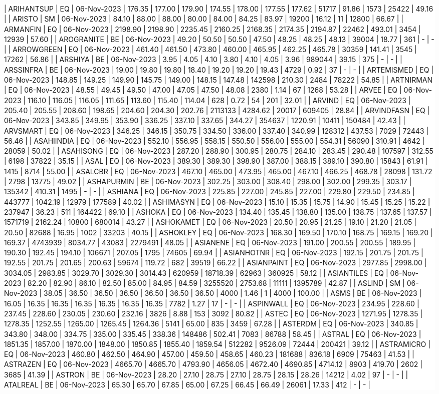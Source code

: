 | ARIHANTSUP | EQ | 06-Nov-2023 | 176.35 | 177.00 | 179.90 | 174.55 | 178.00 | 177.55 | 177.62 | 51717 | 91.86 | 1573 | 25422 | 49.16 |
| ARISTO | SM | 06-Nov-2023 | 84.10 | 88.00 | 88.00 | 80.00 | 84.00 | 84.25 | 83.97 | 19200 | 16.12 | 11 | 12800 | 66.67 |
| ARMANFIN | EQ | 06-Nov-2023 | 2198.90 | 2198.90 | 2235.45 | 2160.25 | 2168.35 | 2174.35 | 2194.87 | 22462 | 493.01 | 3454 | 12939 | 57.60 |
| AROGRANITE | BE | 06-Nov-2023 | 49.20 | 50.50 | 50.50 | 47.50 | 48.25 | 48.25 | 48.13 | 39004 | 18.77 | 361 | - | - |
| ARROWGREEN | EQ | 06-Nov-2023 | 461.40 | 461.50 | 473.80 | 460.00 | 465.95 | 462.25 | 465.78 | 30359 | 141.41 | 3545 | 17262 | 56.86 |
| ARSHIYA | BE | 06-Nov-2023 | 3.95 | 4.05 | 4.10 | 3.80 | 4.10 | 4.05 | 3.96 | 989044 | 39.15 | 375 | - | - |
| ARSSINFRA | BE | 06-Nov-2023 | 19.00 | 19.80 | 19.80 | 18.40 | 19.20 | 19.20 | 19.43 | 4729 | 0.92 | 37 | - | - |
| ARTEMISMED | EQ | 06-Nov-2023 | 148.85 | 149.25 | 149.90 | 145.75 | 149.00 | 148.15 | 147.48 | 142598 | 210.30 | 2484 | 78222 | 54.85 |
| ARTNIRMAN | EQ | 06-Nov-2023 | 48.55 | 49.45 | 49.50 | 47.00 | 47.05 | 47.50 | 48.08 | 2380 | 1.14 | 67 | 1268 | 53.28 |
| ARVEE | EQ | 06-Nov-2023 | 116.10 | 116.05 | 116.05 | 111.65 | 113.60 | 115.40 | 114.04 | 628 | 0.72 | 54 | 201 | 32.01 |
| ARVIND | EQ | 06-Nov-2023 | 205.40 | 205.55 | 208.60 | 198.65 | 204.60 | 204.30 | 202.76 | 2113133 | 4284.62 | 20017 | 609405 | 28.84 |
| ARVINDFASN | EQ | 06-Nov-2023 | 343.85 | 349.95 | 353.90 | 336.25 | 337.10 | 337.65 | 344.27 | 354637 | 1220.91 | 10411 | 150484 | 42.43 |
| ARVSMART | EQ | 06-Nov-2023 | 346.25 | 346.15 | 350.75 | 334.50 | 336.00 | 337.40 | 340.99 | 128312 | 437.53 | 7029 | 72443 | 56.46 |
| ASAHIINDIA | EQ | 06-Nov-2023 | 552.10 | 556.95 | 558.15 | 550.50 | 556.00 | 555.00 | 554.31 | 56090 | 310.91 | 4642 | 28059 | 50.02 |
| ASAHISONG | EQ | 06-Nov-2023 | 287.20 | 288.90 | 300.95 | 280.75 | 284.10 | 283.45 | 290.48 | 107597 | 312.55 | 6198 | 37822 | 35.15 |
| ASAL | EQ | 06-Nov-2023 | 389.30 | 389.30 | 398.90 | 387.00 | 388.15 | 389.10 | 390.80 | 15843 | 61.91 | 1415 | 8714 | 55.00 |
| ASALCBR | EQ | 06-Nov-2023 | 467.10 | 465.00 | 473.95 | 465.00 | 467.10 | 466.25 | 468.78 | 28098 | 131.72 | 2798 | 13775 | 49.02 |
| ASHAPURMIN | BE | 06-Nov-2023 | 302.25 | 303.00 | 308.40 | 298.00 | 302.00 | 299.35 | 303.17 | 135342 | 410.31 | 1495 | - | - |
| ASHIANA | EQ | 06-Nov-2023 | 225.85 | 227.00 | 245.85 | 227.00 | 229.80 | 229.50 | 234.85 | 443777 | 1042.19 | 12979 | 177589 | 40.02 |
| ASHIMASYN | EQ | 06-Nov-2023 | 15.10 | 15.35 | 15.75 | 14.90 | 15.45 | 15.25 | 15.22 | 237947 | 36.23 | 511 | 164422 | 69.10 |
| ASHOKA | EQ | 06-Nov-2023 | 134.40 | 135.45 | 138.80 | 135.00 | 138.75 | 137.65 | 137.57 | 1571719 | 2162.24 | 10800 | 680014 | 43.27 |
| ASHOKAMET | EQ | 06-Nov-2023 | 20.50 | 20.95 | 21.25 | 19.10 | 21.20 | 21.05 | 20.50 | 82688 | 16.95 | 1002 | 33203 | 40.15 |
| ASHOKLEY | EQ | 06-Nov-2023 | 168.30 | 169.50 | 170.10 | 168.75 | 169.15 | 169.20 | 169.37 | 4743939 | 8034.77 | 43083 | 2279491 | 48.05 |
| ASIANENE | EQ | 06-Nov-2023 | 191.00 | 200.55 | 200.55 | 189.95 | 190.30 | 192.45 | 194.10 | 106671 | 207.05 | 1795 | 74605 | 69.94 |
| ASIANHOTNR | EQ | 06-Nov-2023 | 192.15 | 201.75 | 201.75 | 192.55 | 201.75 | 201.65 | 200.63 | 59674 | 119.72 | 682 | 39519 | 66.22 |
| ASIANPAINT | EQ | 06-Nov-2023 | 2977.85 | 2998.00 | 3034.05 | 2983.85 | 3029.70 | 3029.30 | 3014.43 | 620959 | 18718.39 | 62963 | 360925 | 58.12 |
| ASIANTILES | EQ | 06-Nov-2023 | 82.20 | 82.90 | 86.10 | 82.50 | 85.00 | 84.95 | 84.59 | 3255520 | 2753.68 | 11111 | 1395789 | 42.87 |
| ASLIND | SM | 06-Nov-2023 | 38.05 | 36.50 | 36.50 | 36.50 | 36.50 | 36.50 | 36.50 | 4000 | 1.46 | 1 | 4000 | 100.00 |
| ASMS | BE | 06-Nov-2023 | 16.05 | 16.35 | 16.35 | 16.35 | 16.35 | 16.35 | 16.35 | 7782 | 1.27 | 17 | - | - |
| ASPINWALL | EQ | 06-Nov-2023 | 234.95 | 228.60 | 237.45 | 228.60 | 230.05 | 230.60 | 232.16 | 3826 | 8.88 | 153 | 3092 | 80.82 |
| ASTEC | EQ | 06-Nov-2023 | 1271.95 | 1278.35 | 1278.35 | 1252.55 | 1265.00 | 1265.45 | 1264.36 | 5141 | 65.00 | 835 | 3459 | 67.28 |
| ASTERDM | EQ | 06-Nov-2023 | 340.85 | 343.80 | 348.00 | 334.75 | 335.00 | 335.45 | 338.36 | 148486 | 502.41 | 7083 | 86788 | 58.45 |
| ASTRAL | EQ | 06-Nov-2023 | 1851.35 | 1857.00 | 1870.00 | 1848.00 | 1850.85 | 1855.40 | 1859.54 | 512282 | 9526.09 | 72444 | 200421 | 39.12 |
| ASTRAMICRO | EQ | 06-Nov-2023 | 460.80 | 462.50 | 464.90 | 457.00 | 459.50 | 458.65 | 460.23 | 181688 | 836.18 | 6909 | 75463 | 41.53 |
| ASTRAZEN | EQ | 06-Nov-2023 | 4665.70 | 4665.70 | 4793.90 | 4656.05 | 4672.40 | 4690.85 | 4714.12 | 8903 | 419.70 | 2602 | 3685 | 41.39 |
| ASTRON | BE | 06-Nov-2023 | 28.20 | 27.10 | 28.75 | 27.10 | 28.75 | 28.15 | 28.26 | 14212 | 4.02 | 97 | - | - |
| ATALREAL | BE | 06-Nov-2023 | 65.30 | 65.70 | 67.85 | 65.00 | 67.25 | 66.45 | 66.49 | 26061 | 17.33 | 412 | - | - |